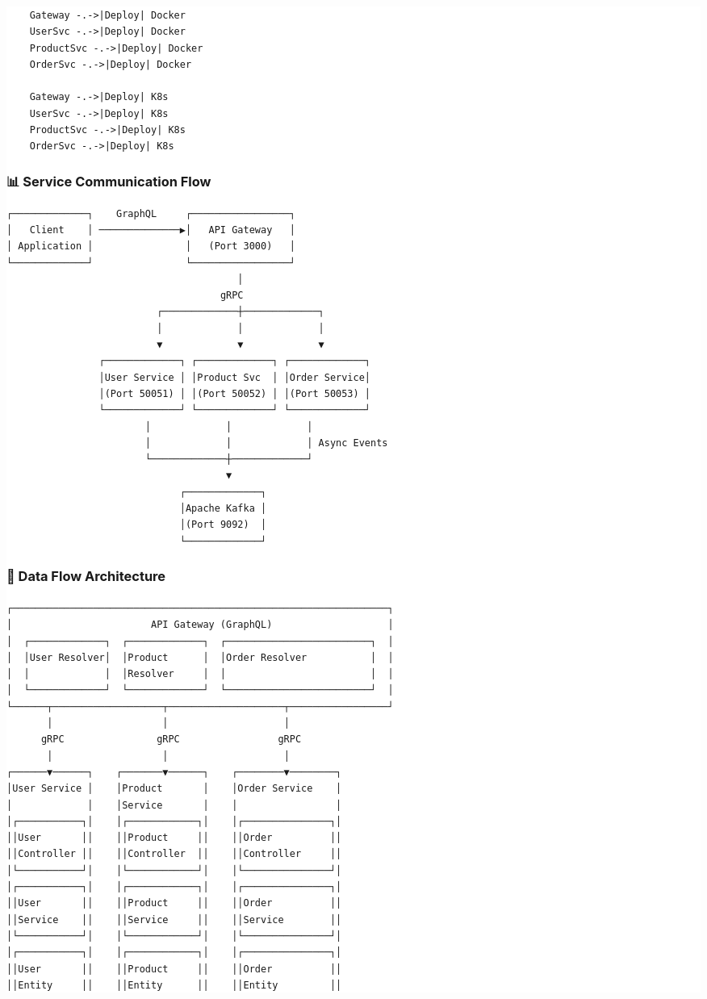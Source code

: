 ```mermaid
    Gateway -.->|Deploy| Docker
    UserSvc -.->|Deploy| Docker
    ProductSvc -.->|Deploy| Docker
    OrderSvc -.->|Deploy| Docker
    
    Gateway -.->|Deploy| K8s
    UserSvc -.->|Deploy| K8s
    ProductSvc -.->|Deploy| K8s
    OrderSvc -.->|Deploy| K8s
```

### 📊 Service Communication Flow

```
┌─────────────┐    GraphQL     ┌─────────────────┐
│   Client    │ ──────────────▶│   API Gateway   │
│ Application │                │   (Port 3000)   │
└─────────────┘                └─────────────────┘
                                        │
                                     gRPC
                          ┌─────────────┼─────────────┐
                          │             │             │
                          ▼             ▼             ▼
                ┌─────────────┐ ┌─────────────┐ ┌─────────────┐
                │User Service │ │Product Svc  │ │Order Service│
                │(Port 50051) │ │(Port 50052) │ │(Port 50053) │
                └─────────────┘ └─────────────┘ └─────────────┘
                        │             │             │
                        │             │             │ Async Events
                        └─────────────┼─────────────┘
                                      ▼
                              ┌─────────────┐
                              │Apache Kafka │
                              │(Port 9092)  │
                              └─────────────┘
```

### 🔄 Data Flow Architecture

```
┌─────────────────────────────────────────────────────────────────┐
│                        API Gateway (GraphQL)                    │
│  ┌─────────────┐  ┌─────────────┐  ┌─────────────────────────┐  │
│  │User Resolver│  │Product      │  │Order Resolver           │  │
│  │             │  │Resolver     │  │                         │  │
│  └─────────────┘  └─────────────┘  └─────────────────────────┘  │
└──────┬───────────────────┬────────────────────┬─────────────────┘
       │                   │                    │
      gRPC                gRPC                 gRPC
       │                   │                    │
┌──────▼──────┐    ┌───────▼──────┐    ┌────────▼────────┐
│User Service │    │Product       │    │Order Service    │
│             │    │Service       │    │                 │
│┌───────────┐│    │┌────────────┐│    │┌───────────────┐│
││User       ││    ││Product     ││    ││Order          ││
││Controller ││    ││Controller  ││    ││Controller     ││
│└───────────┘│    │└────────────┘│    │└───────────────┘│
│┌───────────┐│    │┌────────────┐│    │┌───────────────┐│
││User       ││    ││Product     ││    ││Order          ││
││Service    ││    ││Service     ││    ││Service        ││
│└───────────┘│    │└────────────┘│    │└───────────────┘│
│┌───────────┐│    │┌────────────┐│    │┌───────────────┐│
││User       ││    ││Product     ││    ││Order          ││
││Entity     ││    ││Entity      ││    ││Entity         ││
```